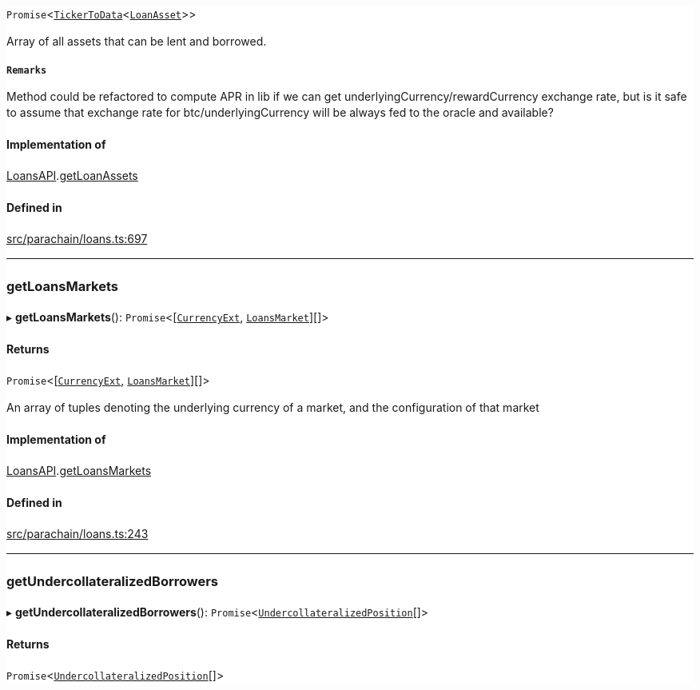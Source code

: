 `Promise`\<[`TickerToData`](../modules.md#tickertodata)\<[`LoanAsset`](../interfaces/LoanAsset.md)\>\>

Array of all assets that can be lent and borrowed.

**`Remarks`**

Method could be refactored to compute APR in lib if we can get underlyingCurrency/rewardCurrency exchange rate,
but is it safe to assume that exchange rate for btc/underlyingCurrency will be
always fed to the oracle and available?

#### Implementation of

[LoansAPI](../interfaces/LoansAPI.md).[getLoanAssets](../interfaces/LoansAPI.md#getloanassets)

#### Defined in

[src/parachain/loans.ts:697](https://github.com/interlay/interbtc-api/blob/1c0379f56248ac2da57930d5704199f69f941aa8/src/parachain/loans.ts#L697)

___

### <a id="getloansmarkets" name="getloansmarkets"></a> getLoansMarkets

▸ **getLoansMarkets**(): `Promise`\<[[`CurrencyExt`](../modules.md#currencyext), [`LoansMarket`](../interfaces/LoansMarket.md)][]\>

#### Returns

`Promise`\<[[`CurrencyExt`](../modules.md#currencyext), [`LoansMarket`](../interfaces/LoansMarket.md)][]\>

An array of tuples denoting the underlying currency of a market, and the configuration of that market

#### Implementation of

[LoansAPI](../interfaces/LoansAPI.md).[getLoansMarkets](../interfaces/LoansAPI.md#getloansmarkets)

#### Defined in

[src/parachain/loans.ts:243](https://github.com/interlay/interbtc-api/blob/1c0379f56248ac2da57930d5704199f69f941aa8/src/parachain/loans.ts#L243)

___

### <a id="getundercollateralizedborrowers" name="getundercollateralizedborrowers"></a> getUndercollateralizedBorrowers

▸ **getUndercollateralizedBorrowers**(): `Promise`\<[`UndercollateralizedPosition`](../modules.md#undercollateralizedposition)[]\>

#### Returns

`Promise`\<[`UndercollateralizedPosition`](../modules.md#undercollateralizedposition)[]\>
